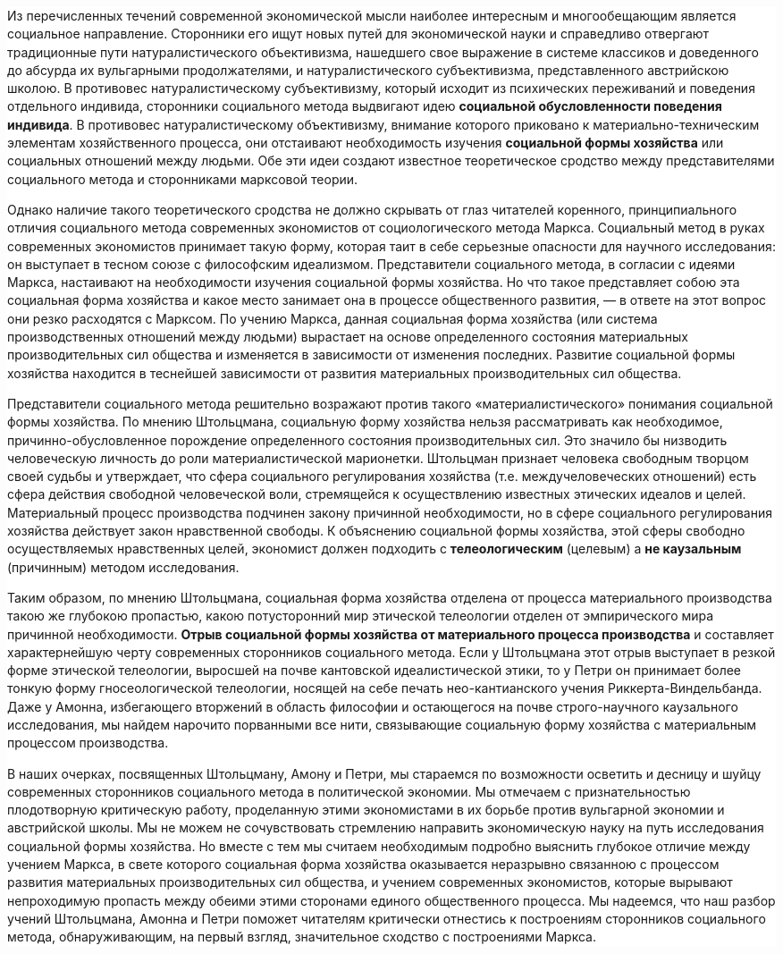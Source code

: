 Из перечисленных течений современной экономической мысли наиболее интересным и многообещающим является социальное направление. Сторонники его ищут новых путей для экономической науки и справедливо отвергают традиционные пути натуралистического объективизма, нашедшего свое выражение в системе классиков и доведенного до абсурда их вульгарными продолжателями, и натуралистического субъективизма, представленного австрийскою школою. В противовес натуралистическому субъективизму, который исходит из психических переживаний и поведения отдельного индивида, сторонники социального метода выдвигают идею **социальной обусловленности поведения индивида**. В противовес натуралистическому объективизму, внимание которого приковано к материально-техническим элементам хозяйственного процесса, они отстаивают необходимость изучения **социальной формы хозяйства** или социальных отношений между людьми. Обе эти идеи создают известное теоретическое сродство между представителями социального метода и сторонниками марксовой теории.

Однако наличие такого теоретического сродства не должно скрывать от глаз читателей коренного, принципиального отличия социального метода современных экономистов от социологического метода Маркса. Социальный метод в руках современных экономистов принимает такую форму, которая таит в себе серьезные опасности для научного исследования: он выступает в тесном союзе с философским идеализмом. Представители социального метода, в согласии с идеями Маркса, настаивают на необходимости изучения социальной формы хозяйства. Но что такое представляет собою эта социальная форма хозяйства и какое место занимает она в процессе общественного развития, — в ответе на этот вопрос они резко расходятся с Марксом. По учению Маркса, данная социальная форма хозяйства (или система производственных отношений между людьми) вырастает на основе определенного состояния материальных производительных сил общества и изменяется в зависимости от изменения последних. Развитие социальной формы хозяйства находится в теснейшей зависимости от развития материальных производительных сил общества.

Представители социального метода решительно возражают против такого «материалистического» понимания социальной формы хозяйства. По мнению Штольцмана, социальную форму хозяйства нельзя рассматривать как необходимое, причинно-обусловленное порождение определенного состояния производительных сил. Это значило бы низводить человеческую личность до роли материалистической марионетки. Штольцман признает человека свободным творцом своей судьбы и утверждает, что сфера социального регулирования хозяйства (т.е. междучеловеческих отношений) есть сфера действия свободной человеческой воли, стремящейся к осуществлению известных этических идеалов и целей. Материальный процесс производства подчинен закону причинной необходимости, но в сфере социального регулирования хозяйства действует закон нравственной свободы. К объяснению социальной формы хозяйства, этой сферы свободно осуществляемых нравственных целей, экономист должен подходить с **телеологическим** (целевым) а **не каузальным** (причинным) методом исследования.

Таким образом, по мнению Штольцмана, социальная форма хозяйства отделена от процесса материального производства такою же глубокою пропастью, какою потусторонний мир этической телеологии отделен от эмпирического мира причинной необходимости. **Отрыв социальной формы хозяйства от материального процесса производства** и составляет характернейшую черту современных сторонников социального метода. Если у Штольцмана этот отрыв выступает в резкой форме этической телеологии, выросшей на почве кантовской идеалистической этики, то у Петри он принимает более тонкую форму гносеологической телеологии, носящей на себе печать нео-кантианского учения Риккерта-Виндельбанда. Даже у Амонна, избегающего вторжений в область философии и остающегося на почве строго-научного каузального исследования, мы найдем нарочито порванными все нити, связывающие социальную форму хозяйства с материальным процессом производства.

В наших очерках, посвященных Штольцману, Амону и Петри, мы стараемся по возможности осветить и десницу и шуйцу современных сторонников социального метода в политической экономии. Мы отмечаем с признательностью плодотворную критическую работу, проделанную этими экономистами в их борьбе против вульгарной экономии и австрийской школы. Мы не можем не сочувствовать стремлению направить экономическую науку на путь исследования социальной формы хозяйства. Но вместе с тем мы считаем необходимым подробно выяснить глубокое отличие между учением Маркса, в свете которого социальная форма хозяйства оказывается неразрывно связанною с процессом развития материальных производительных сил общества, и учением современных экономистов, которые вырывают непроходимую пропасть между обеими этими сторонами единого общественного процесса. Мы надеемся, что наш разбор учений Штольцмана, Амонна и Петри поможет читателям критически отнестись к построениям сторонников социального метода, обнаруживающим, на первый взгляд, значительное сходство с построениями Маркса.
